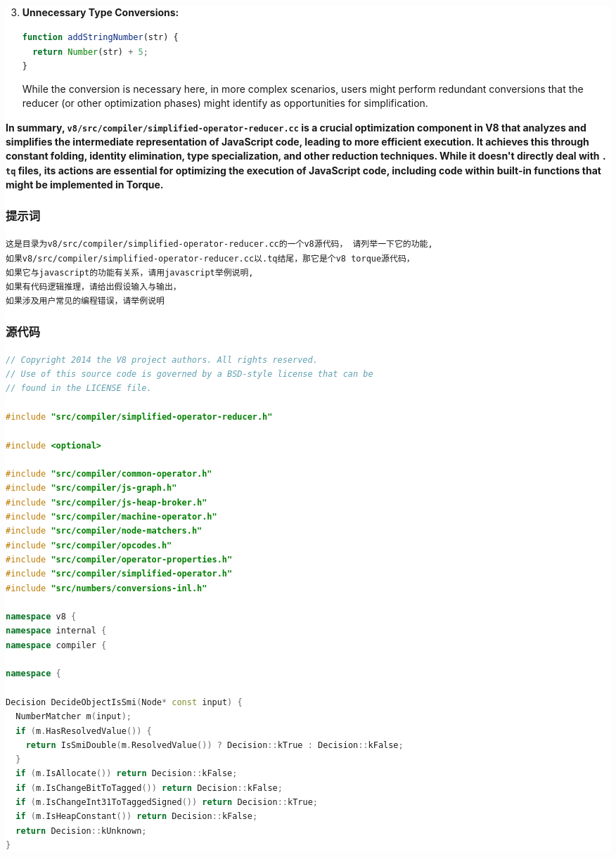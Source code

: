 3. **Unnecessary Type Conversions:**
   ```javascript
   function addStringNumber(str) {
     return Number(str) + 5;
   }
   ```
   While the conversion is necessary here, in more complex scenarios, users might perform redundant conversions that the reducer (or other optimization phases) might identify as opportunities for simplification.

**In summary, `v8/src/compiler/simplified-operator-reducer.cc` is a crucial optimization component in V8 that analyzes and simplifies the intermediate representation of JavaScript code, leading to more efficient execution. It achieves this through constant folding, identity elimination, type specialization, and other reduction techniques. While it doesn't directly deal with `.tq` files, its actions are essential for optimizing the execution of JavaScript code, including code within built-in functions that might be implemented in Torque.**

### 提示词
```
这是目录为v8/src/compiler/simplified-operator-reducer.cc的一个v8源代码， 请列举一下它的功能, 
如果v8/src/compiler/simplified-operator-reducer.cc以.tq结尾，那它是个v8 torque源代码，
如果它与javascript的功能有关系，请用javascript举例说明,
如果有代码逻辑推理，请给出假设输入与输出，
如果涉及用户常见的编程错误，请举例说明
```

### 源代码
```cpp
// Copyright 2014 the V8 project authors. All rights reserved.
// Use of this source code is governed by a BSD-style license that can be
// found in the LICENSE file.

#include "src/compiler/simplified-operator-reducer.h"

#include <optional>

#include "src/compiler/common-operator.h"
#include "src/compiler/js-graph.h"
#include "src/compiler/js-heap-broker.h"
#include "src/compiler/machine-operator.h"
#include "src/compiler/node-matchers.h"
#include "src/compiler/opcodes.h"
#include "src/compiler/operator-properties.h"
#include "src/compiler/simplified-operator.h"
#include "src/numbers/conversions-inl.h"

namespace v8 {
namespace internal {
namespace compiler {

namespace {

Decision DecideObjectIsSmi(Node* const input) {
  NumberMatcher m(input);
  if (m.HasResolvedValue()) {
    return IsSmiDouble(m.ResolvedValue()) ? Decision::kTrue : Decision::kFalse;
  }
  if (m.IsAllocate()) return Decision::kFalse;
  if (m.IsChangeBitToTagged()) return Decision::kFalse;
  if (m.IsChangeInt31ToTaggedSigned()) return Decision::kTrue;
  if (m.IsHeapConstant()) return Decision::kFalse;
  return Decision::kUnknown;
}

```